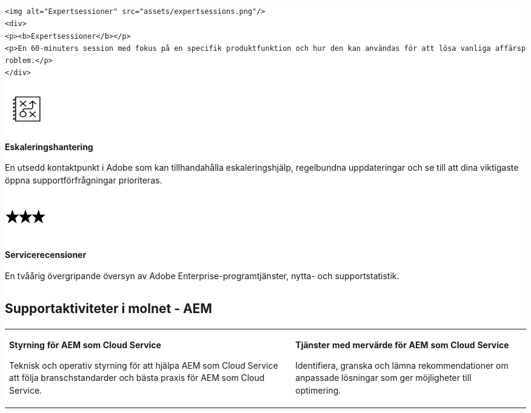     <img alt="Expertsessioner" src="assets/expertsessions.png"/>
    <div>
    <p><b>Expertsessioner</b></p>
    <p>En 60-minuters session med fokus på en specifik produktfunktion och hur den kan användas för att lösa vanliga affärsproblem.</p>
    </div>
  </td>
</tr>
<tr>
  <td>
    <img alt="Eskaleringshantering" src="assets/EscalationManagement.png"/>
    <div>
    <p><b>Eskaleringshantering</b></p>
    <p>En utsedd kontaktpunkt i Adobe som kan tillhandahålla eskaleringshjälp, regelbundna uppdateringar och se till att dina viktigaste öppna supportförfrågningar prioriteras.</p>
    </div>
  </td>
  <td>
    <img alt="Servicerecensioner" src="assets/ServiceReviews.png"/>
    <div>
    <p><b>Servicerecensioner</b></p>
    <p>En tvåårig övergripande översyn av Adobe Enterprise-programtjänster, nytta- och supportstatistik.</p>
    </div>
  </td>
  <td>
  </td>
</tr>
</table>

## Supportaktiviteter i molnet - AEM

<table style="table-layout:fixed">
<tr>
  <td>
    <div>
    <p><b>Styrning för AEM som Cloud Service</b></p>
    <p>Teknisk och operativ styrning för att hjälpa AEM som Cloud Service att följa branschstandarder och bästa praxis för AEM som Cloud Service.</p>
    </div>
  </td>
  <td>
    <div>
    <p><b>Tjänster med mervärde för AEM som Cloud Service</b></p>
    <p>Identifiera, granska och lämna rekommendationer om anpassade lösningar som ger möjligheter till optimering.</p>
    </div>
  </td>
  <td>
    <div>